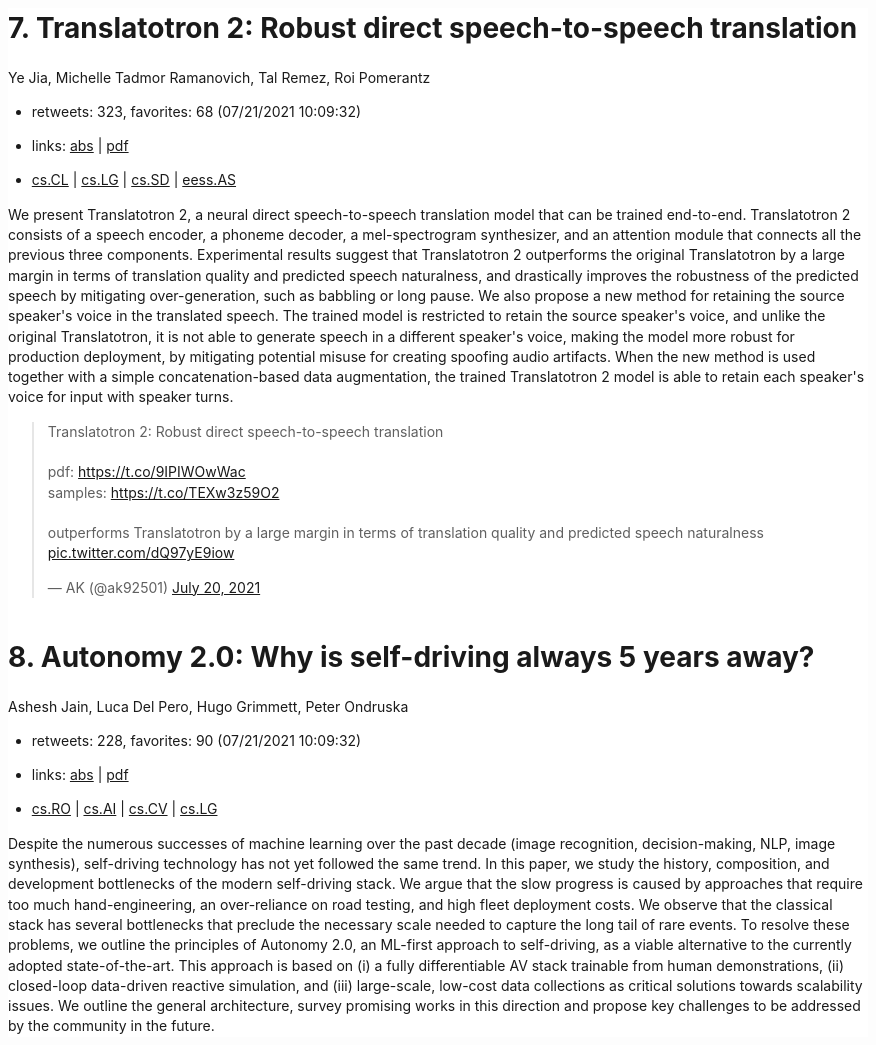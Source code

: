 


# 7. Translatotron 2: Robust direct speech-to-speech translation

Ye Jia, Michelle Tadmor Ramanovich, Tal Remez, Roi Pomerantz

- retweets: 323, favorites: 68 (07/21/2021 10:09:32)

- links: [abs](https://arxiv.org/abs/2107.08661) | [pdf](https://arxiv.org/pdf/2107.08661)
- [cs.CL](https://arxiv.org/list/cs.CL/recent) | [cs.LG](https://arxiv.org/list/cs.LG/recent) | [cs.SD](https://arxiv.org/list/cs.SD/recent) | [eess.AS](https://arxiv.org/list/eess.AS/recent)

We present Translatotron 2, a neural direct speech-to-speech translation model that can be trained end-to-end. Translatotron 2 consists of a speech encoder, a phoneme decoder, a mel-spectrogram synthesizer, and an attention module that connects all the previous three components. Experimental results suggest that Translatotron 2 outperforms the original Translatotron by a large margin in terms of translation quality and predicted speech naturalness, and drastically improves the robustness of the predicted speech by mitigating over-generation, such as babbling or long pause. We also propose a new method for retaining the source speaker's voice in the translated speech. The trained model is restricted to retain the source speaker's voice, and unlike the original Translatotron, it is not able to generate speech in a different speaker's voice, making the model more robust for production deployment, by mitigating potential misuse for creating spoofing audio artifacts. When the new method is used together with a simple concatenation-based data augmentation, the trained Translatotron 2 model is able to retain each speaker's voice for input with speaker turns.

<blockquote class="twitter-tweet"><p lang="en" dir="ltr">Translatotron 2: Robust direct speech-to-speech translation<br><br>pdf: <a href="https://t.co/9IPIWOwWac">https://t.co/9IPIWOwWac</a><br>samples: <a href="https://t.co/TEXw3z59O2">https://t.co/TEXw3z59O2</a><br><br>outperforms Translatotron by a large margin in terms of translation quality and predicted speech naturalness <a href="https://t.co/dQ97yE9iow">pic.twitter.com/dQ97yE9iow</a></p>&mdash; AK (@ak92501) <a href="https://twitter.com/ak92501/status/1417294697584812037?ref_src=twsrc%5Etfw">July 20, 2021</a></blockquote>
<script async src="https://platform.twitter.com/widgets.js" charset="utf-8"></script>




# 8. Autonomy 2.0: Why is self-driving always 5 years away?

Ashesh Jain, Luca Del Pero, Hugo Grimmett, Peter Ondruska

- retweets: 228, favorites: 90 (07/21/2021 10:09:32)

- links: [abs](https://arxiv.org/abs/2107.08142) | [pdf](https://arxiv.org/pdf/2107.08142)
- [cs.RO](https://arxiv.org/list/cs.RO/recent) | [cs.AI](https://arxiv.org/list/cs.AI/recent) | [cs.CV](https://arxiv.org/list/cs.CV/recent) | [cs.LG](https://arxiv.org/list/cs.LG/recent)

Despite the numerous successes of machine learning over the past decade (image recognition, decision-making, NLP, image synthesis), self-driving technology has not yet followed the same trend. In this paper, we study the history, composition, and development bottlenecks of the modern self-driving stack. We argue that the slow progress is caused by approaches that require too much hand-engineering, an over-reliance on road testing, and high fleet deployment costs. We observe that the classical stack has several bottlenecks that preclude the necessary scale needed to capture the long tail of rare events. To resolve these problems, we outline the principles of Autonomy 2.0, an ML-first approach to self-driving, as a viable alternative to the currently adopted state-of-the-art. This approach is based on (i) a fully differentiable AV stack trainable from human demonstrations, (ii) closed-loop data-driven reactive simulation, and (iii) large-scale, low-cost data collections as critical solutions towards scalability issues. We outline the general architecture, survey promising works in this direction and propose key challenges to be addressed by the community in the future.
